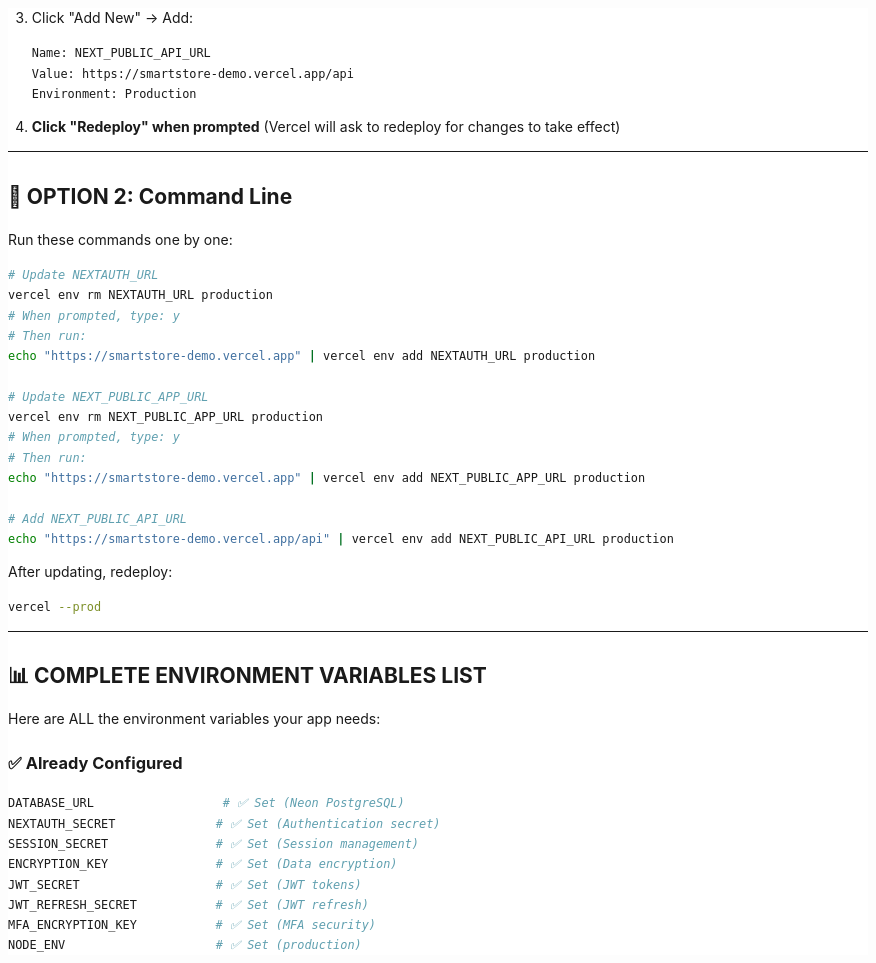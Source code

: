 3. Click "Add New" → Add:
   ```
   Name: NEXT_PUBLIC_API_URL
   Value: https://smartstore-demo.vercel.app/api
   Environment: Production
   ```

4. **Click "Redeploy" when prompted** (Vercel will ask to redeploy for changes to take effect)

---

## 🔧 OPTION 2: Command Line

Run these commands one by one:

```bash
# Update NEXTAUTH_URL
vercel env rm NEXTAUTH_URL production
# When prompted, type: y
# Then run:
echo "https://smartstore-demo.vercel.app" | vercel env add NEXTAUTH_URL production

# Update NEXT_PUBLIC_APP_URL  
vercel env rm NEXT_PUBLIC_APP_URL production
# When prompted, type: y
# Then run:
echo "https://smartstore-demo.vercel.app" | vercel env add NEXT_PUBLIC_APP_URL production

# Add NEXT_PUBLIC_API_URL
echo "https://smartstore-demo.vercel.app/api" | vercel env add NEXT_PUBLIC_API_URL production
```

After updating, redeploy:
```bash
vercel --prod
```

---

## 📊 COMPLETE ENVIRONMENT VARIABLES LIST

Here are ALL the environment variables your app needs:

### ✅ Already Configured
```bash
DATABASE_URL                  # ✅ Set (Neon PostgreSQL)
NEXTAUTH_SECRET              # ✅ Set (Authentication secret)
SESSION_SECRET               # ✅ Set (Session management)
ENCRYPTION_KEY               # ✅ Set (Data encryption)
JWT_SECRET                   # ✅ Set (JWT tokens)
JWT_REFRESH_SECRET           # ✅ Set (JWT refresh)
MFA_ENCRYPTION_KEY           # ✅ Set (MFA security)
NODE_ENV                     # ✅ Set (production)
```
